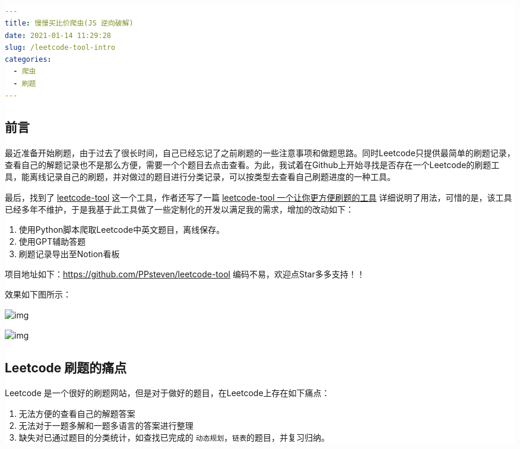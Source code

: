 ```yaml
---
title: 慢慢买比价爬虫(JS 逆向破解)
date: 2021-01-14 11:29:28
slug: /leetcode-tool-intro
categories: 
  - 爬虫
  - 刷题
---
```


## 前言

最近准备开始刷题，由于过去了很长时间，自己已经忘记了之前刷题的一些注意事项和做题思路。同时Leetcode只提供最简单的刷题记录，查看自己的解题记录也不是那么方便，需要一个个题目去点击查看。为此，我试着在Github上开始寻找是否存在一个Leetcode的刷题工具，能离线记录自己的刷题，并对做过的题目进行分类记录，可以按类型去查看自己刷题进度的一种工具。

最后，找到了 [leetcode-tool](https://github.com/zcong1993/leetcode-tool) 这一个工具，作者还写了一篇 [leetcode-tool 一个让你更方便刷题的工具](https://blog.cong.moe/post/2020-11-30-leetcode_tool) 详细说明了用法，可惜的是，该工具已经多年不维护，于是我基于此工具做了一些定制化的开发以满足我的需求，增加的改动如下：
1. 使用Python脚本爬取Leetcode中英文题目，离线保存。
2. 使用GPT辅助答题
3. 刷题记录导出至Notion看板

项目地址如下：https://github.com/PPsteven/leetcode-tool
编码不易，欢迎点Star多多支持！！

效果如下图所示：

![img](https://raw.githubusercontent.com/PPsteven/leetcode-tool/master/screenshots/toc.png)

![img](https://raw.githubusercontent.com/PPsteven/leetcode-tool/master/screenshots/notion-leetcode-summary.png)



## Leetcode 刷题的痛点
Leetcode 是一个很好的刷题网站，但是对于做好的题目，在Leetcode上存在如下痛点：
1. 无法方便的查看自己的解题答案
2. 无法对于一题多解和一题多语言的答案进行整理
3. 缺失对已通过题目的分类统计，如查找已完成的 `动态规划`，`链表`的题目，并复习归纳。
